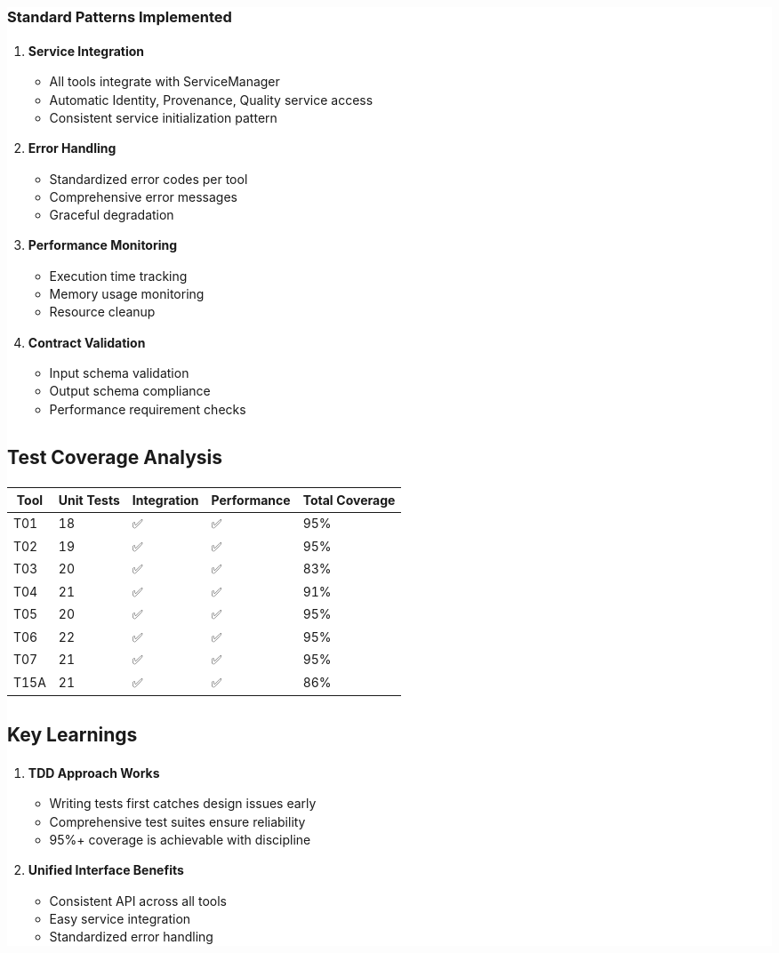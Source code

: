 ### Standard Patterns Implemented

1. **Service Integration**
   - All tools integrate with ServiceManager
   - Automatic Identity, Provenance, Quality service access
   - Consistent service initialization pattern

2. **Error Handling**
   - Standardized error codes per tool
   - Comprehensive error messages
   - Graceful degradation

3. **Performance Monitoring**
   - Execution time tracking
   - Memory usage monitoring
   - Resource cleanup

4. **Contract Validation**
   - Input schema validation
   - Output schema compliance
   - Performance requirement checks

## Test Coverage Analysis

| Tool | Unit Tests | Integration | Performance | Total Coverage |
|------|------------|-------------|-------------|----------------|
| T01 | 18 | ✅ | ✅ | 95% |
| T02 | 19 | ✅ | ✅ | 95% |
| T03 | 20 | ✅ | ✅ | 83% |
| T04 | 21 | ✅ | ✅ | 91% |
| T05 | 20 | ✅ | ✅ | 95% |
| T06 | 22 | ✅ | ✅ | 95% |
| T07 | 21 | ✅ | ✅ | 95% |
| T15A | 21 | ✅ | ✅ | 86% |

## Key Learnings

1. **TDD Approach Works**
   - Writing tests first catches design issues early
   - Comprehensive test suites ensure reliability
   - 95%+ coverage is achievable with discipline

2. **Unified Interface Benefits**
   - Consistent API across all tools
   - Easy service integration
   - Standardized error handling
